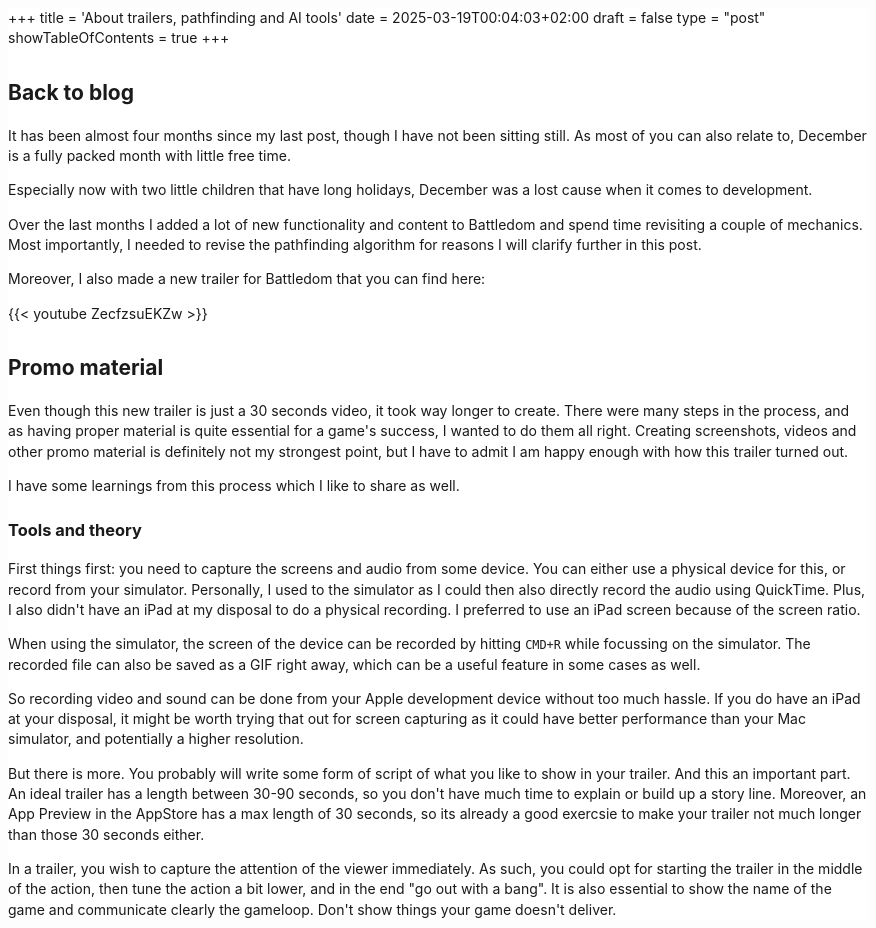 +++
title = 'About trailers, pathfinding and AI tools'
date = 2025-03-19T00:04:03+02:00
draft = false
type = "post"
showTableOfContents = true
+++

## Back to blog

It has been almost four months since my last post, though I have not been sitting still. 
As most of you can also relate to, December is a fully packed month with little free time. 

Especially now with two little children that have long holidays, December was a lost cause when it comes to development.

Over the last months I added a lot of new functionality and content to Battledom and spend time revisiting a couple of mechanics. Most importantly, I needed to revise the pathfinding algorithm for reasons I will clarify further in this post.

Moreover, I also made a new trailer for Battledom that you can find here:

{{< youtube ZecfzsuEKZw >}}

## Promo material

Even though this new trailer is just a 30 seconds video, it took way longer to create. There were many steps in the process, and as having proper material is quite essential for a game's success, I wanted to do them all right. Creating screenshots, videos and other promo material is definitely not my strongest point, but I have to admit I am happy enough with how this trailer turned out. 

I have some learnings from this process which I like to share as well. 

### Tools and theory

First things first: you need to capture the screens and audio from some device. You can either use a physical device for this, or record from your simulator. Personally, I used to the simulator as I could then also directly record the audio using QuickTime. Plus, I also didn't have an iPad at my disposal to do a physical recording. I preferred to use an iPad screen because of the screen ratio.

When using the simulator, the screen of the device can be recorded by hitting `CMD+R` while focussing on the simulator. The recorded file can also be saved as a GIF right away, which can be a useful feature in some cases as well.

So recording video and sound can be done from your Apple development device without too much hassle. If you do have an iPad at your disposal, it might be worth trying that out for screen capturing as it could have better performance than your Mac simulator, and potentially a higher resolution.

But there is more. You probably will write some form of script of what you like to show in your trailer. And this an important part. An ideal trailer has a length between 30-90 seconds, so you don't have much time to explain or build up a story line. Moreover, an App Preview in the AppStore has a max length of 30 seconds, so its already a good exercsie to make your trailer not much longer than those 30 seconds either.

In a trailer, you wish to capture the attention of the viewer immediately. As such, you could opt for starting the trailer in the middle of the action, then tune the action a bit lower, and in the end "go out with a bang". It is also essential to show the name of the game and communicate clearly the gameloop. Don't show things your game doesn't deliver.
